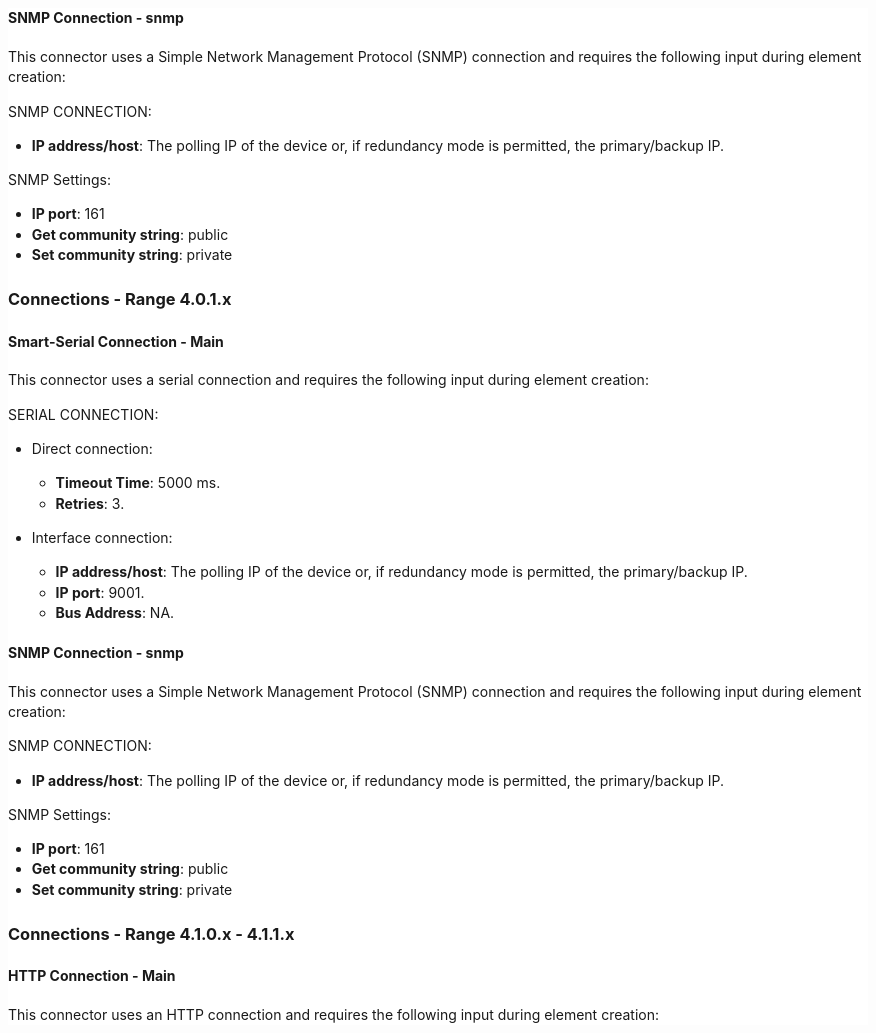 #### SNMP Connection - snmp

This connector uses a Simple Network Management Protocol (SNMP) connection and requires the following input during element creation:

SNMP CONNECTION:

- **IP address/host**: The polling IP of the device or, if redundancy mode is permitted, the primary/backup IP.

SNMP Settings:

- **IP port**: 161
- **Get community string**: public
- **Set community string**: private

### Connections - Range 4.0.1.x

#### Smart-Serial Connection - Main

This connector uses a serial connection and requires the following input during element creation:

SERIAL CONNECTION:

- Direct connection:

  - **Timeout Time**: 5000 ms.
  - **Retries**: 3.

- Interface connection:

  - **IP address/host**: The polling IP of the device or, if redundancy mode is permitted, the primary/backup IP.
  - **IP port**: 9001.
  - **Bus Address**: NA.

#### SNMP Connection - snmp

This connector uses a Simple Network Management Protocol (SNMP) connection and requires the following input during element creation:

SNMP CONNECTION:

- **IP address/host**: The polling IP of the device or, if redundancy mode is permitted, the primary/backup IP.

SNMP Settings:

- **IP port**: 161
- **Get community string**: public
- **Set community string**: private

### Connections - Range 4.1.0.x - 4.1.1.x

#### HTTP Connection - Main

This connector uses an HTTP connection and requires the following input during element creation:
